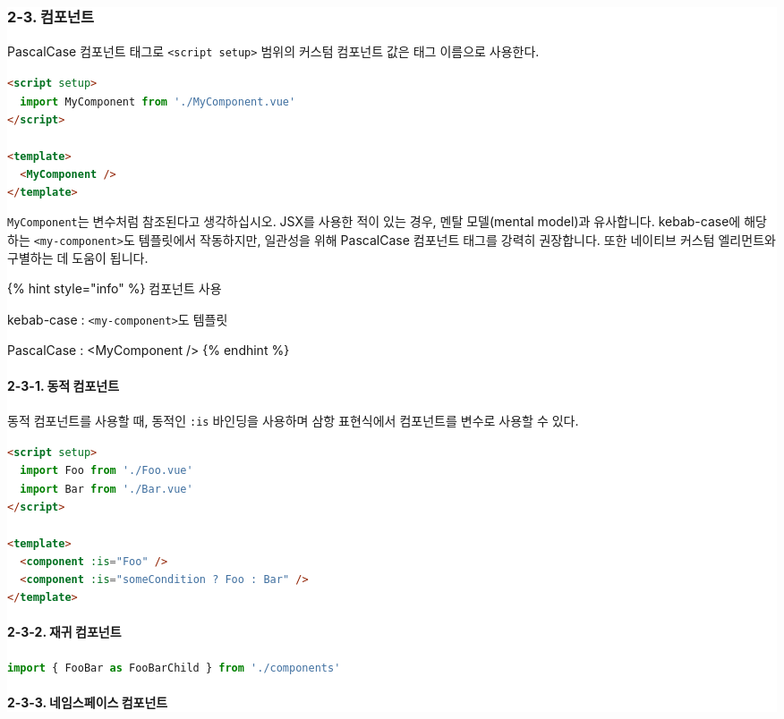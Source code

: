 ### 2-3. 컴포넌트  <a href="#using-components" id="using-components"></a>

PascalCase 컴포넌트 태그로 `<script setup>` 범위의 커스텀 컴포넌트 값은 태그 이름으로 사용한다.

```html
<script setup>
  import MyComponent from './MyComponent.vue'
</script>

<template>
  <MyComponent />
</template>
```

`MyComponent`는 변수처럼 참조된다고 생각하십시오. JSX를 사용한 적이 있는 경우, 멘탈 모델(mental model)과 유사합니다. kebab-case에 해당하는 `<my-component>`도 템플릿에서 작동하지만, 일관성을 위해 PascalCase 컴포넌트 태그를 강력히 권장합니다. 또한 네이티브 커스텀 엘리먼트와 구별하는 데 도움이 됩니다.

{% hint style="info" %}
컴포넌트 사용

kebab-case :  `<my-component>`도 템플릿

PascalCase : \<MyComponent />
{% endhint %}

#### 2-3-1.  동적 컴포넌트[​](https://ko.vuejs.org/api/sfc-script-setup.html#dynamic-components) <a href="#dynamic-components" id="dynamic-components"></a>

동적 컴포넌트를 사용할 때, 동적인 `:is` 바인딩을 사용하며 삼항 표현식에서 컴포넌트를 변수로 사용할 수 있다.

```html
<script setup>
  import Foo from './Foo.vue'
  import Bar from './Bar.vue'
</script>

<template>
  <component :is="Foo" />
  <component :is="someCondition ? Foo : Bar" />
</template>
```

#### 2-3-2. 재귀 컴포넌트[​](https://ko.vuejs.org/api/sfc-script-setup.html#recursive-components) <a href="#recursive-components" id="recursive-components"></a>

```javascript
import { FooBar as FooBarChild } from './components'
```

#### 2-3-3. 네임스페이스 컴포넌트[​](https://ko.vuejs.org/api/sfc-script-setup.html#namespaced-components) <a href="#namespaced-components" id="namespaced-components"></a>
